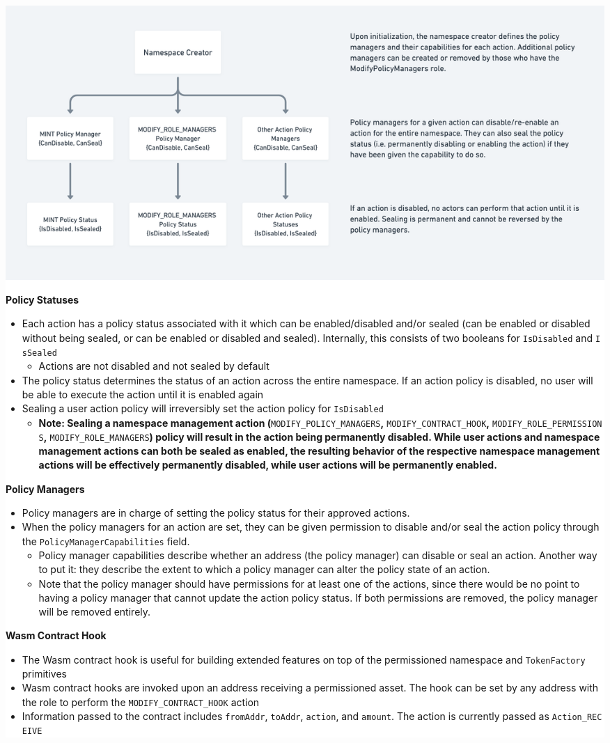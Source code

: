 ![image.png](./PolicyManagers.png)

**Policy Statuses**

- Each action has a policy status associated with it which can be enabled/disabled and/or sealed (can be enabled or disabled without being sealed, or can be enabled or disabled and sealed). Internally, this consists of two booleans for `IsDisabled` and `IsSealed`
    - Actions are not disabled and not sealed by default
- The policy status determines the status of an action across the entire namespace. If an action policy is disabled, no user will be able to execute the action until it is enabled again
- Sealing a user action policy will irreversibly set the action policy for `IsDisabled`
    - **Note: Sealing a namespace management action (**`MODIFY_POLICY_MANAGERS`**,** `MODIFY_CONTRACT_HOOK`**,** `MODIFY_ROLE_PERMISSIONS`**,** `MODIFY_ROLE_MANAGERS`**) policy will result in the action being permanently disabled. While user actions and namespace management actions can both be sealed as enabled, the resulting behavior of the respective namespace management actions will be effectively permanently disabled, while user actions will be permanently enabled.**

**Policy Managers**

- Policy managers are in charge of setting the policy status for their approved actions.
- When the policy managers for an action are set, they can be given permission to disable and/or seal the action policy through the `PolicyManagerCapabilities` field.
    - Policy manager capabilities describe whether an address (the policy manager) can disable or seal an action. Another way to put it: they describe the extent to which a policy manager can alter the policy state of an action.
    - Note that the policy manager should have permissions for at least one of the actions, since there would be no point to having a policy manager that cannot update the action policy status. If both permissions are removed, the policy manager will be removed entirely.

**Wasm Contract Hook**

- The Wasm contract hook is useful for building extended features on top of the permissioned namespace and `TokenFactory` primitives
- Wasm contract hooks are invoked upon an address receiving a permissioned asset. The hook can be set by any address with the role to perform the `MODIFY_CONTRACT_HOOK` action
- Information passed to the contract includes `fromAddr`, `toAddr`, `action`, and `amount`. The action is currently passed as `Action_RECEIVE`
